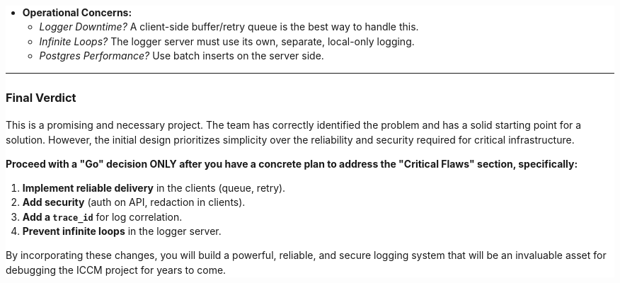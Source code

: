 *   **Operational Concerns:**
    *   *Logger Downtime?* A client-side buffer/retry queue is the best way to handle this.
    *   *Infinite Loops?* The logger server must use its own, separate, local-only logging.
    *   *Postgres Performance?* Use batch inserts on the server side.

---

### **Final Verdict**

This is a promising and necessary project. The team has correctly identified the problem and has a solid starting point for a solution. However, the initial design prioritizes simplicity over the reliability and security required for critical infrastructure.

**Proceed with a "Go" decision ONLY after you have a concrete plan to address the "Critical Flaws" section, specifically:**
1.  **Implement reliable delivery** in the clients (queue, retry).
2.  **Add security** (auth on API, redaction in clients).
3.  **Add a `trace_id`** for log correlation.
4.  **Prevent infinite loops** in the logger server.

By incorporating these changes, you will build a powerful, reliable, and secure logging system that will be an invaluable asset for debugging the ICCM project for years to come.
